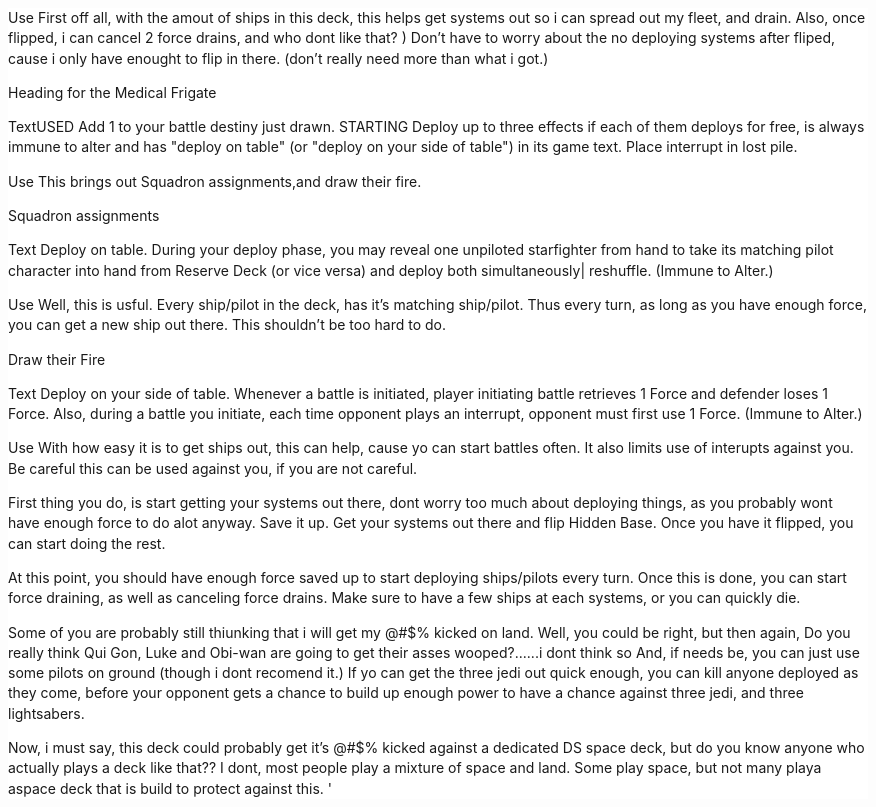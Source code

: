 Use First off all, with the amout of ships in this deck, this helps get systems out so i can spread out my fleet, and drain. Also, once flipped, i can cancel 2 force drains, and who dont like that? ) Don’t have to worry about the no deploying systems after fliped, cause i only have enought to flip in there. (don’t really need more than what i got.)


Heading for the Medical Frigate

TextUSED Add 1 to your battle destiny just drawn. STARTING Deploy up to three effects if each of them deploys for free, is always immune to alter and has "deploy on table" (or "deploy on your side of table") in its game text. Place interrupt in lost pile.  

Use This brings out Squadron assignments,and draw their fire.


Squadron assignments

Text Deploy on table. During your deploy phase, you may reveal one unpiloted starfighter from hand to take its matching pilot character into hand from Reserve Deck (or vice versa) and deploy both simultaneously| reshuffle. (Immune to Alter.) 

Use Well, this is usful. Every ship/pilot in the deck, has it’s matching ship/pilot. Thus every turn, as long as you have enough force, you can get a new ship out there. This shouldn’t be too hard to do.


Draw their Fire

Text Deploy on your side of table. Whenever a battle is initiated, player initiating battle retrieves 1 Force and defender loses 1 Force. Also, during a battle you initiate, each time opponent plays an interrupt, opponent must first use 1 Force. (Immune to Alter.) 

Use With how easy it is to get ships out, this can help, cause yo can start battles often. It also limits use of interupts against you. Be careful this can be used against you, if you are not careful.


First thing you do, is start getting your systems out there, dont worry too much about deploying things, as you probably wont have enough force to do alot anyway. Save it up. Get your systems out there and flip Hidden Base. Once you have it flipped, you can start doing the rest.


At this point, you should have enough force saved up to start deploying ships/pilots every turn. Once this is done, you can start force draining, as well as canceling force drains. Make sure to have a few ships at each systems, or you can quickly die. 


Some of you are probably still thiunking that i will get my @#$% kicked on land. Well, you could be right, but then again, Do you really think Qui Gon, Luke and Obi-wan are going to get their asses wooped?......i dont think so And, if needs be, you can just use some pilots on ground (though i dont recomend it.) If yo can get the three jedi out quick enough, you can kill anyone deployed as they come, before your opponent gets a chance to build up enough power to have a chance against three jedi, and three lightsabers.


Now, i must say, this deck could probably get it’s @#$% kicked against a dedicated DS space deck, but do you know anyone who actually plays a deck like that?? I dont, most people play a mixture of space and land. Some play space, but not many playa aspace deck that is build to protect against this.  '